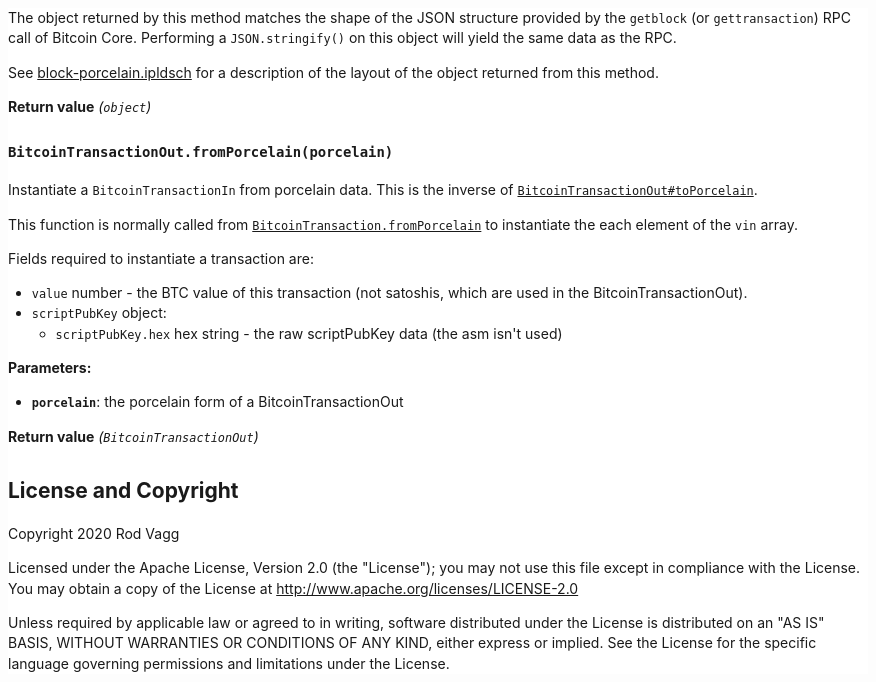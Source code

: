 The object returned by this method matches the shape of the JSON structure provided by the
`getblock` (or `gettransaction`) RPC call of Bitcoin Core. Performing a `JSON.stringify()` on
this object will yield the same data as the RPC.

See [block-porcelain.ipldsch](block-porcelain.ipldsch) for a description of the layout of the
object returned from this method.

**Return value**  _(`object`)_

<a name="BitcoinTransactionOut__fromPorcelain"></a>
### `BitcoinTransactionOut.fromPorcelain(porcelain)`

Instantiate a `BitcoinTransactionIn` from porcelain data. This is the inverse of
[`BitcoinTransactionOut#toPorcelain`](#BitcoinTransactionOut_toPorcelain).

This function is normally called from [`BitcoinTransaction.fromPorcelain`](#BitcoinTransaction__fromPorcelain) to instantiate the
each element of the `vin` array.

Fields required to instantiate a transaction are:

* `value` number - the BTC value of this transaction (not satoshis, which are used in the
  BitcoinTransactionOut).
* `scriptPubKey` object:
  - `scriptPubKey.hex` hex string - the raw scriptPubKey data (the asm isn't used)

**Parameters:**

* **`porcelain`**: the porcelain form of a BitcoinTransactionOut

**Return value**  _(`BitcoinTransactionOut`)_

## License and Copyright

Copyright 2020 Rod Vagg

Licensed under the Apache License, Version 2.0 (the "License"); you may not use this file except in compliance with the License. You may obtain a copy of the License at http://www.apache.org/licenses/LICENSE-2.0

Unless required by applicable law or agreed to in writing, software distributed under the License is distributed on an "AS IS" BASIS, WITHOUT WARRANTIES OR CONDITIONS OF ANY KIND, either express or implied. See the License for the specific language governing permissions and limitations under the License.
